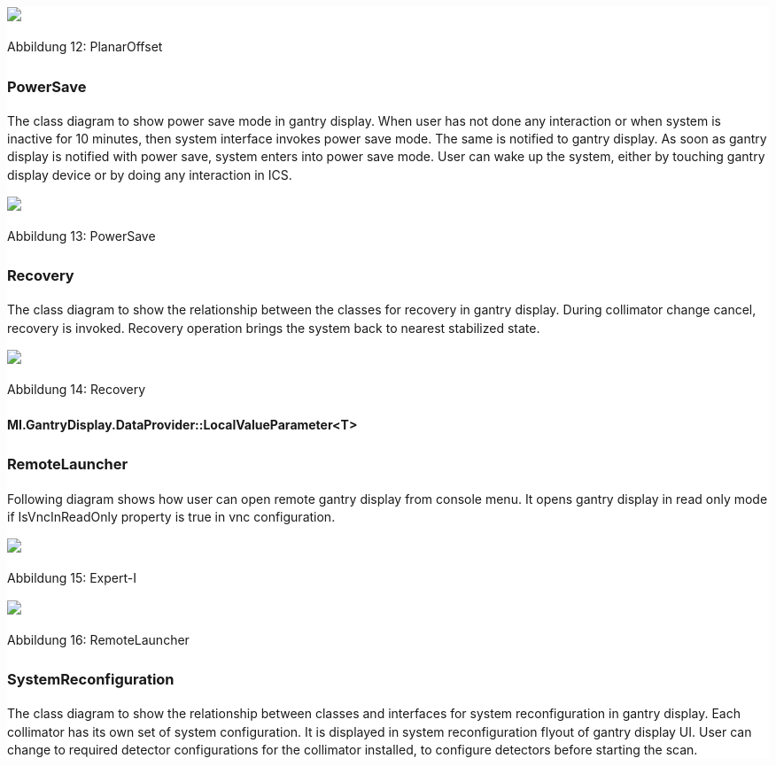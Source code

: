 ![](./image13.emf)

Abbildung 12: PlanarOffset

### PowerSave

The class diagram to show power save mode in gantry display. When user
has not done any interaction or when system is inactive for 10 minutes,
then system interface invokes power save mode. The same is notified to
gantry display. As soon as gantry display is notified with power save,
system enters into power save mode. User can wake up the system, either
by touching gantry display device or by doing any interaction in ICS.

![](./image14.emf)

Abbildung 13: PowerSave

### Recovery

The class diagram to show the relationship between the classes for
recovery in gantry display. During collimator change cancel, recovery is
invoked. Recovery operation brings the system back to nearest stabilized
state.

![](./image15.emf)

Abbildung 14: Recovery

#### MI.GantryDisplay.DataProvider::LocalValueParameter\<T\>

### RemoteLauncher

Following diagram shows how user can open remote gantry display from
console menu. It opens gantry display in read only mode if
IsVncInReadOnly property is true in vnc configuration.

![](./image16.emf)

Abbildung 15: Expert-I

![](./image17.emf)

Abbildung 16: RemoteLauncher

### SystemReconfiguration

The class diagram to show the relationship between classes and
interfaces for system reconfiguration in gantry display. Each collimator
has its own set of system configuration. It is displayed in system
reconfiguration flyout of gantry display UI. User can change to required
detector configurations for the collimator installed, to configure
detectors before starting the scan.
